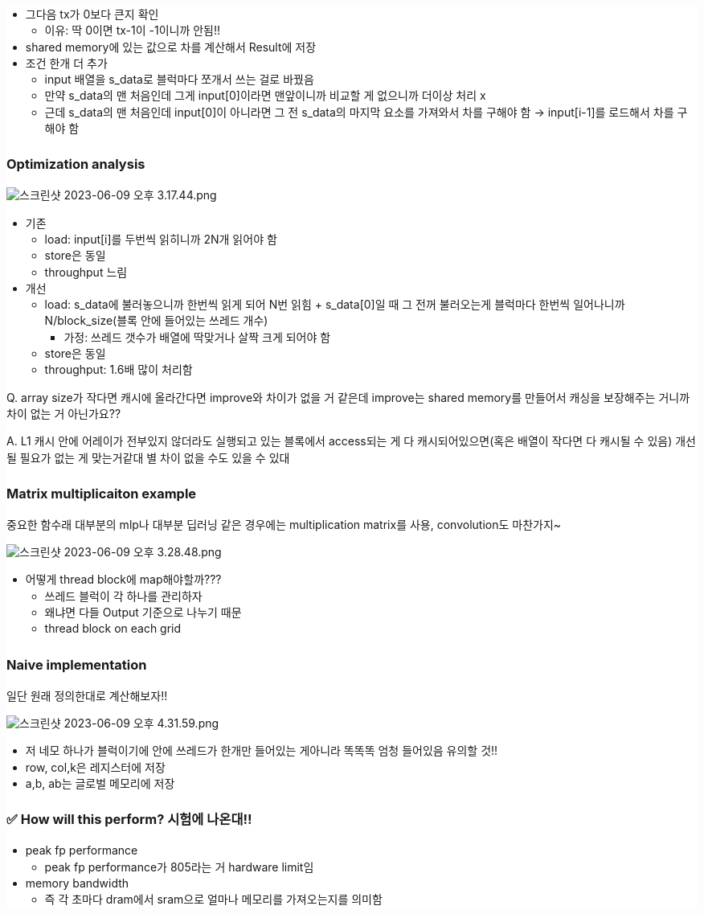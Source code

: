- 그다음 tx가 0보다 큰지 확인
    - 이유: 딱 0이면 tx-1이 -1이니까 안됨!!
- shared memory에 있는 값으로 차를 계산해서 Result에 저장
- 조건 한개 더 추가
    - input 배열을 s_data로 블럭마다 쪼개서 쓰는 걸로 바꿨음
    - 만약  s_data의 맨 처음인데 그게 input[0]이라면 맨앞이니까 비교할 게 없으니까 더이상 처리 x
    - 근데 s_data의 맨 처음인데 input[0]이 아니라면 그 전 s_data의 마지막 요소를 가져와서 차를 구해야 함 → input[i-1]를 로드해서 차를 구해야 함

### Optimization analysis

![스크린샷 2023-06-09 오후 3.17.44.png](gpu03%20fa52c0d14f0b4ff297b48eb84739396e/%25E1%2584%2589%25E1%2585%25B3%25E1%2584%258F%25E1%2585%25B3%25E1%2584%2585%25E1%2585%25B5%25E1%2586%25AB%25E1%2584%2589%25E1%2585%25A3%25E1%2586%25BA_2023-06-09_%25E1%2584%258B%25E1%2585%25A9%25E1%2584%2592%25E1%2585%25AE_3.17.44.png)

- 기존
    - load: input[i]를 두번씩 읽히니까 2N개 읽어야 함
    - store은 동일
    - throughput 느림
- 개선
    - load: s_data에 불러놓으니까 한번씩 읽게 되어 N번 읽힘 + s_data[0]일 때 그 전꺼 불러오는게 블럭마다 한번씩 일어나니까 N/block_size(블록 안에 들어있는 쓰레드 개수)
        - 가정: 쓰레드 갯수가 배열에 딱맞거나 살짝 크게 되어야 함
    - store은 동일
    - throughput: 1.6배 많이 처리함

Q. array size가 작다면 캐시에 올라간다면 improve와 차이가 없을 거 같은데 improve는 shared memory를 만들어서 캐싱을 보장해주는 거니까 차이 없는 거 아닌가요??

A. L1 캐시 안에 어레이가 전부있지 않더라도 실행되고 있는 블록에서 access되는 게 다 캐시되어있으면(혹은 배열이 작다면 다 캐시될 수 있음) 개선될 필요가 없는 게 맞는거같대 별 차이 없을 수도 있을 수 있대

### Matrix multiplicaiton example

중요한 함수래 대부분의 mlp나 대부분 딥러닝 같은 경우에는 multiplication matrix를 사용, convolution도 마찬가지~

![스크린샷 2023-06-09 오후 3.28.48.png](gpu03%20fa52c0d14f0b4ff297b48eb84739396e/%25E1%2584%2589%25E1%2585%25B3%25E1%2584%258F%25E1%2585%25B3%25E1%2584%2585%25E1%2585%25B5%25E1%2586%25AB%25E1%2584%2589%25E1%2585%25A3%25E1%2586%25BA_2023-06-09_%25E1%2584%258B%25E1%2585%25A9%25E1%2584%2592%25E1%2585%25AE_3.28.48.png)

- 어떻게 thread block에 map해야할까???
    - 쓰레드 블럭이 각 하나를 관리하자
    - 왜냐면 다들 Output 기준으로 나누기 때문
    - thread block on each grid

### Naive implementation

일단 원래 정의한대로 계산해보자!!

![스크린샷 2023-06-09 오후 4.31.59.png](gpu03%20fa52c0d14f0b4ff297b48eb84739396e/%25E1%2584%2589%25E1%2585%25B3%25E1%2584%258F%25E1%2585%25B3%25E1%2584%2585%25E1%2585%25B5%25E1%2586%25AB%25E1%2584%2589%25E1%2585%25A3%25E1%2586%25BA_2023-06-09_%25E1%2584%258B%25E1%2585%25A9%25E1%2584%2592%25E1%2585%25AE_4.31.59.png)

- 저 네모  하나가 블럭이기에 안에 쓰레드가 한개만 들어있는 게아니라 똑똑똑 엄청 들어있음 유의할 것!!
- row, col,k은 레지스터에 저장
- a,b, ab는 글로벌 메모리에 저장

### ✅ How will this perform? 시험에 나온대!!

- peak fp performance
    - peak fp performance가 805라는 거 hardware limit임
- memory bandwidth
    - 즉 각 초마다 dram에서 sram으로 얼마나 메모리를 가져오는지를 의미함
